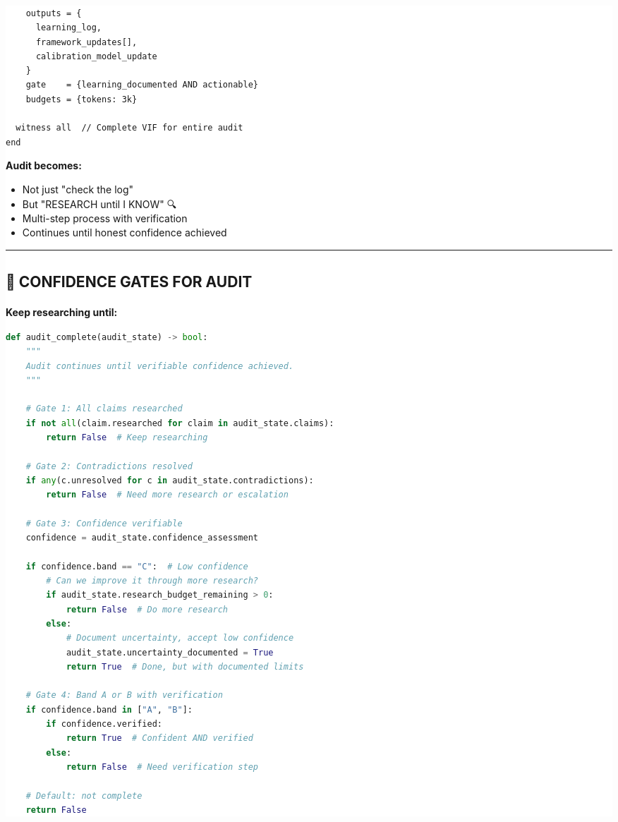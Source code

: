 ```
    outputs = {
      learning_log,
      framework_updates[],
      calibration_model_update
    }
    gate    = {learning_documented AND actionable}
    budgets = {tokens: 3k}
  
  witness all  // Complete VIF for entire audit
end
```

**Audit becomes:**
- Not just "check the log"
- But "RESEARCH until I KNOW" 🔍
- Multi-step process with verification
- Continues until honest confidence achieved

---

## 🎯 **CONFIDENCE GATES FOR AUDIT**

**Keep researching until:**

```python
def audit_complete(audit_state) -> bool:
    """
    Audit continues until verifiable confidence achieved.
    """
    
    # Gate 1: All claims researched
    if not all(claim.researched for claim in audit_state.claims):
        return False  # Keep researching
    
    # Gate 2: Contradictions resolved
    if any(c.unresolved for c in audit_state.contradictions):
        return False  # Need more research or escalation
    
    # Gate 3: Confidence verifiable
    confidence = audit_state.confidence_assessment
    
    if confidence.band == "C":  # Low confidence
        # Can we improve it through more research?
        if audit_state.research_budget_remaining > 0:
            return False  # Do more research
        else:
            # Document uncertainty, accept low confidence
            audit_state.uncertainty_documented = True
            return True  # Done, but with documented limits
    
    # Gate 4: Band A or B with verification
    if confidence.band in ["A", "B"]:
        if confidence.verified:
            return True  # Confident AND verified
        else:
            return False  # Need verification step
    
    # Default: not complete
    return False
```
